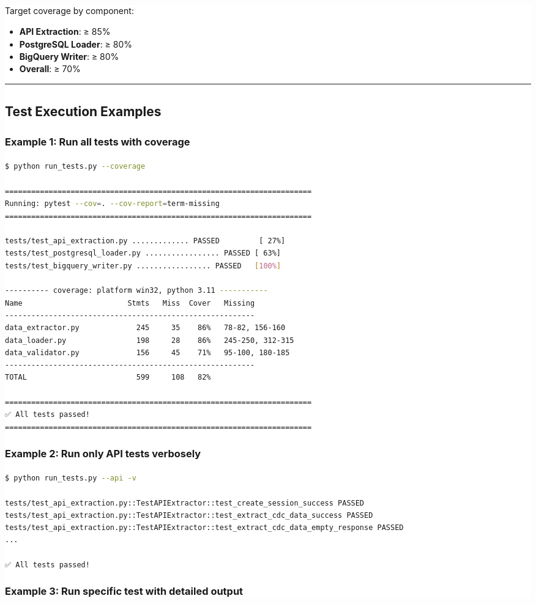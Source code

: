 Target coverage by component:
- **API Extraction**: ≥ 85%
- **PostgreSQL Loader**: ≥ 80%
- **BigQuery Writer**: ≥ 80%
- **Overall**: ≥ 70%

---

## Test Execution Examples

### Example 1: Run all tests with coverage

```bash
$ python run_tests.py --coverage

======================================================================
Running: pytest --cov=. --cov-report=term-missing
======================================================================

tests/test_api_extraction.py ............. PASSED         [ 27%]
tests/test_postgresql_loader.py ................. PASSED [ 63%]
tests/test_bigquery_writer.py ................. PASSED   [100%]

---------- coverage: platform win32, python 3.11 -----------
Name                        Stmts   Miss  Cover   Missing
---------------------------------------------------------
data_extractor.py             245     35    86%   78-82, 156-160
data_loader.py                198     28    86%   245-250, 312-315
data_validator.py             156     45    71%   95-100, 180-185
---------------------------------------------------------
TOTAL                         599     108   82%

======================================================================
✅ All tests passed!
======================================================================
```

### Example 2: Run only API tests verbosely

```bash
$ python run_tests.py --api -v

tests/test_api_extraction.py::TestAPIExtractor::test_create_session_success PASSED
tests/test_api_extraction.py::TestAPIExtractor::test_extract_cdc_data_success PASSED
tests/test_api_extraction.py::TestAPIExtractor::test_extract_cdc_data_empty_response PASSED
...

✅ All tests passed!
```

### Example 3: Run specific test with detailed output
